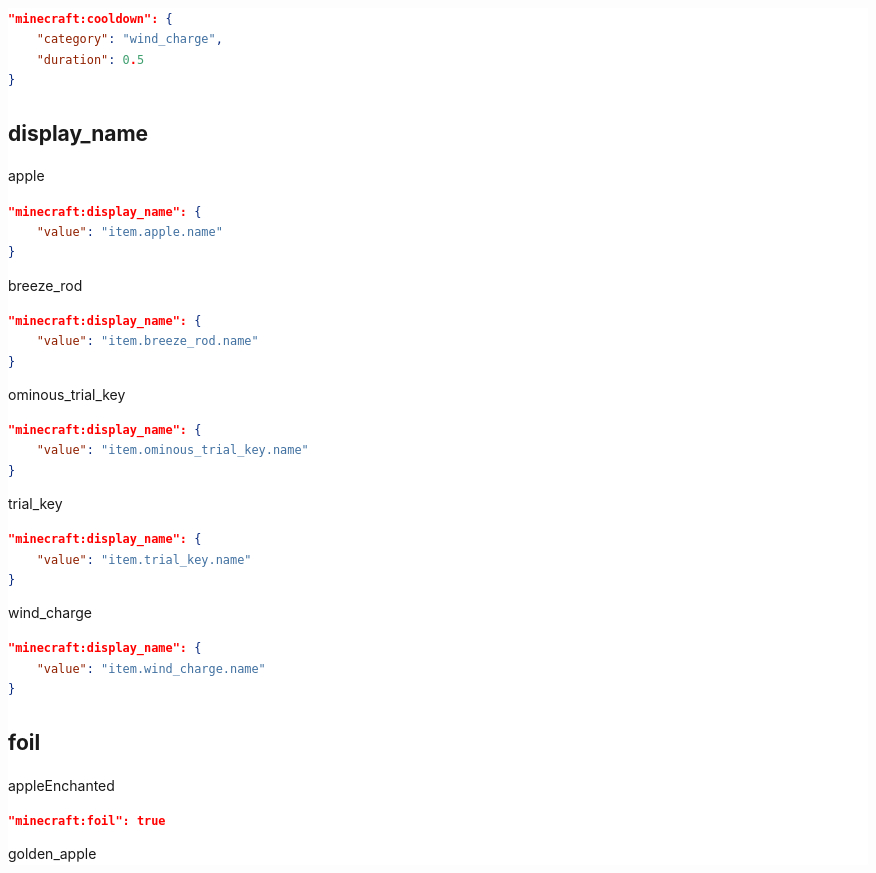 ```json
"minecraft:cooldown": {
    "category": "wind_charge",
    "duration": 0.5
}
```

## display_name

apple

```json
"minecraft:display_name": {
    "value": "item.apple.name"
}
```

breeze_rod

```json
"minecraft:display_name": {
    "value": "item.breeze_rod.name"
}
```

ominous_trial_key

```json
"minecraft:display_name": {
    "value": "item.ominous_trial_key.name"
}
```

trial_key

```json
"minecraft:display_name": {
    "value": "item.trial_key.name"
}
```

wind_charge

```json
"minecraft:display_name": {
    "value": "item.wind_charge.name"
}
```

## foil

appleEnchanted

```json
"minecraft:foil": true
```

golden_apple
